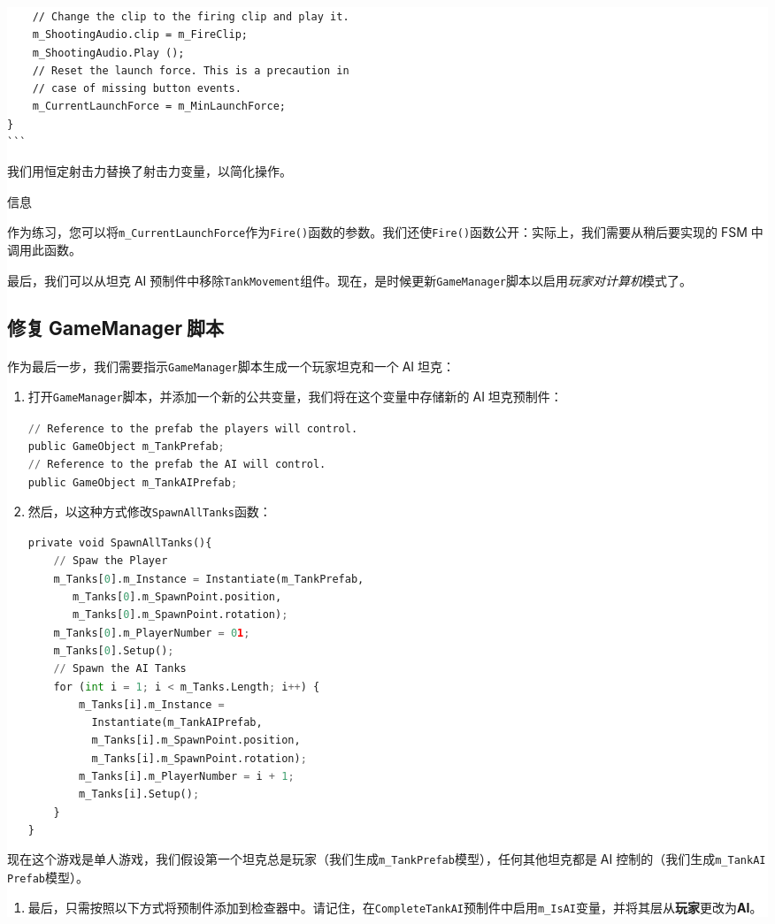         // Change the clip to the firing clip and play it. 
        m_ShootingAudio.clip = m_FireClip;
        m_ShootingAudio.Play ();
        // Reset the launch force. This is a precaution in
        // case of missing button events.
        m_CurrentLaunchForce = m_MinLaunchForce;
    }
    ```

我们用恒定射击力替换了射击力变量，以简化操作。

信息

作为练习，您可以将`m_CurrentLaunchForce`作为`Fire()`函数的参数。我们还使`Fire()`函数公开：实际上，我们需要从稍后要实现的 FSM 中调用此函数。

最后，我们可以从坦克 AI 预制件中移除`TankMovement`组件。现在，是时候更新`GameManager`脚本以启用*玩家对计算机*模式了。

## 修复 GameManager 脚本

作为最后一步，我们需要指示`GameManager`脚本生成一个玩家坦克和一个 AI 坦克：

1.  打开`GameManager`脚本，并添加一个新的公共变量，我们将在这个变量中存储新的 AI 坦克预制件：

    ```py
    // Reference to the prefab the players will control.
    public GameObject m_TankPrefab;
    // Reference to the prefab the AI will control.
    public GameObject m_TankAIPrefab;
    ```

1.  然后，以这种方式修改`SpawnAllTanks`函数：

    ```py
    private void SpawnAllTanks(){
        // Spaw the Player
        m_Tanks[0].m_Instance = Instantiate(m_TankPrefab,
           m_Tanks[0].m_SpawnPoint.position,
           m_Tanks[0].m_SpawnPoint.rotation);
        m_Tanks[0].m_PlayerNumber = 01;
        m_Tanks[0].Setup();
        // Spawn the AI Tanks
        for (int i = 1; i < m_Tanks.Length; i++) {
            m_Tanks[i].m_Instance =
              Instantiate(m_TankAIPrefab,
              m_Tanks[i].m_SpawnPoint.position,
              m_Tanks[i].m_SpawnPoint.rotation);
            m_Tanks[i].m_PlayerNumber = i + 1;
            m_Tanks[i].Setup();
        }
    }
    ```

现在这个游戏是单人游戏，我们假设第一个坦克总是玩家（我们生成`m_TankPrefab`模型），任何其他坦克都是 AI 控制的（我们生成`m_TankAIPrefab`模型）。

1.  最后，只需按照以下方式将预制件添加到检查器中。请记住，在`CompleteTankAI`预制件中启用`m_IsAI`变量，并将其层从**玩家**更改为**AI**。
